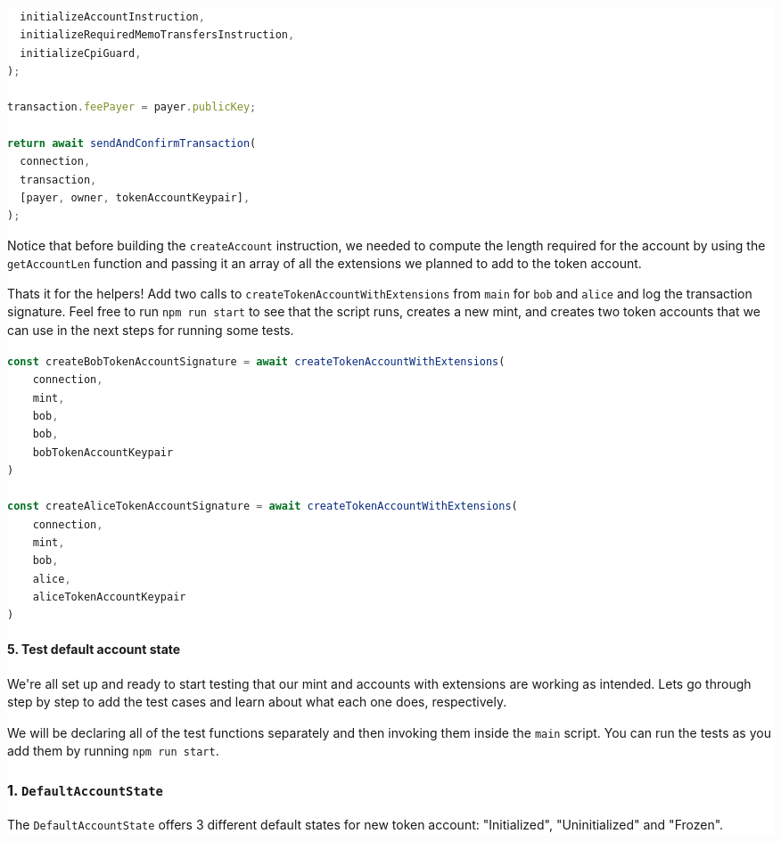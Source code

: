```ts
  initializeAccountInstruction,  
  initializeRequiredMemoTransfersInstruction,
  initializeCpiGuard,
);

transaction.feePayer = payer.publicKey;

return await sendAndConfirmTransaction(
  connection,
  transaction,
  [payer, owner, tokenAccountKeypair],
);
```

Notice that before building the `createAccount` instruction, we needed to compute the length required for the account by using the `getAccountLen` function and passing it an array of all the extensions we planned to add to the token account.

Thats it for the helpers! Add two calls to `createTokenAccountWithExtensions` from `main` for `bob` and `alice` and log the transaction signature. Feel free to run `npm run start` to see that the script runs, creates a new mint, and creates two token accounts that we can use in the next steps for running some tests.

```ts
const createBobTokenAccountSignature = await createTokenAccountWithExtensions(
	connection,
	mint,
	bob,
	bob,
	bobTokenAccountKeypair
)

const createAliceTokenAccountSignature = await createTokenAccountWithExtensions(
	connection,
	mint,
	bob,
	alice,
	aliceTokenAccountKeypair
)
```

#### 5. Test default account state

We're all set up and ready to start testing that our mint and accounts with extensions are working as intended. Lets go through step by step to add the test cases and learn about what each one does, respectively. 

We will be declaring all of the test functions separately and then invoking them inside the `main` script. You can run the tests as you add them by running `npm run start`.

### 1. `DefaultAccountState`
The `DefaultAccountState` offers 3 different default states for new token account: "Initialized", "Uninitialized" and "Frozen". 
